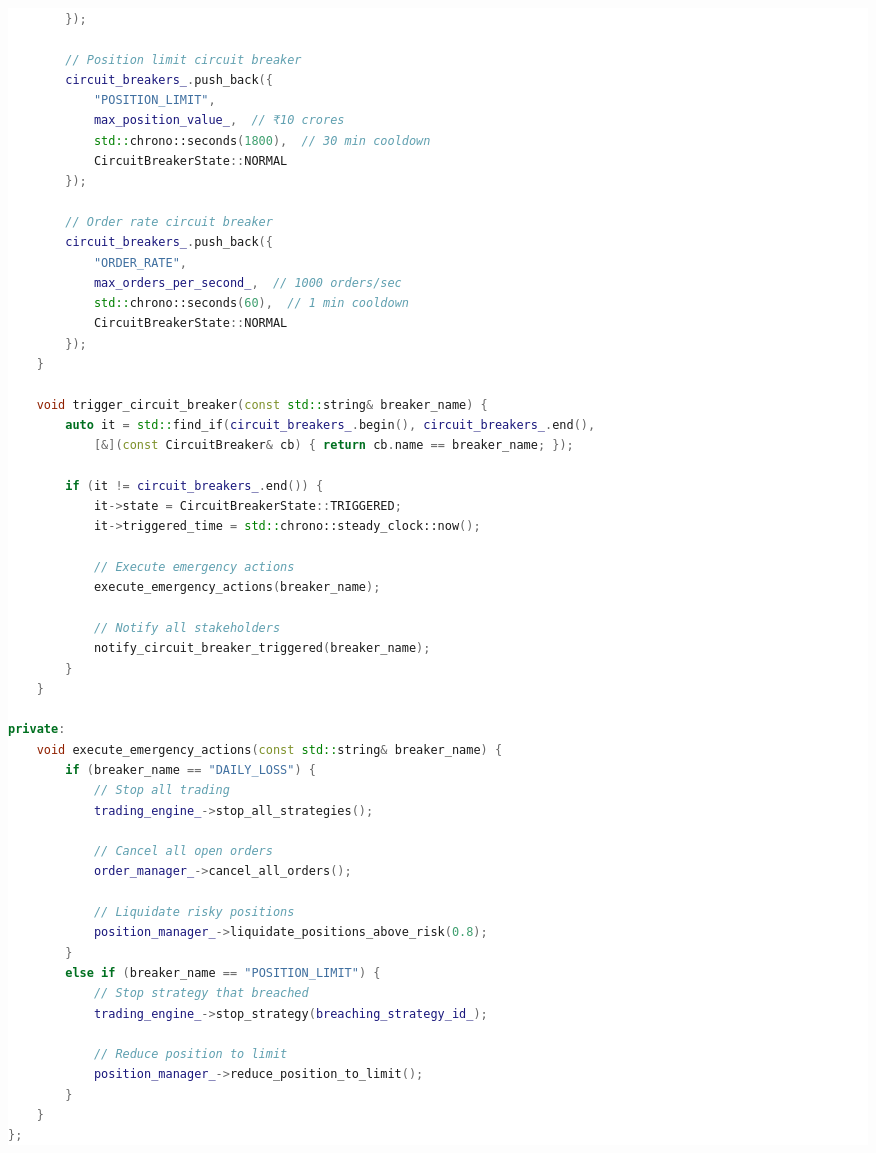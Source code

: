 ```cpp
        });
        
        // Position limit circuit breaker
        circuit_breakers_.push_back({
            "POSITION_LIMIT",
            max_position_value_,  // ₹10 crores
            std::chrono::seconds(1800),  // 30 min cooldown
            CircuitBreakerState::NORMAL
        });
        
        // Order rate circuit breaker
        circuit_breakers_.push_back({
            "ORDER_RATE",
            max_orders_per_second_,  // 1000 orders/sec
            std::chrono::seconds(60),  // 1 min cooldown
            CircuitBreakerState::NORMAL
        });
    }
    
    void trigger_circuit_breaker(const std::string& breaker_name) {
        auto it = std::find_if(circuit_breakers_.begin(), circuit_breakers_.end(),
            [&](const CircuitBreaker& cb) { return cb.name == breaker_name; });
        
        if (it != circuit_breakers_.end()) {
            it->state = CircuitBreakerState::TRIGGERED;
            it->triggered_time = std::chrono::steady_clock::now();
            
            // Execute emergency actions
            execute_emergency_actions(breaker_name);
            
            // Notify all stakeholders
            notify_circuit_breaker_triggered(breaker_name);
        }
    }
    
private:
    void execute_emergency_actions(const std::string& breaker_name) {
        if (breaker_name == "DAILY_LOSS") {
            // Stop all trading
            trading_engine_->stop_all_strategies();
            
            // Cancel all open orders
            order_manager_->cancel_all_orders();
            
            // Liquidate risky positions
            position_manager_->liquidate_positions_above_risk(0.8);
        }
        else if (breaker_name == "POSITION_LIMIT") {
            // Stop strategy that breached
            trading_engine_->stop_strategy(breaching_strategy_id_);
            
            // Reduce position to limit
            position_manager_->reduce_position_to_limit();
        }
    }
};
```
